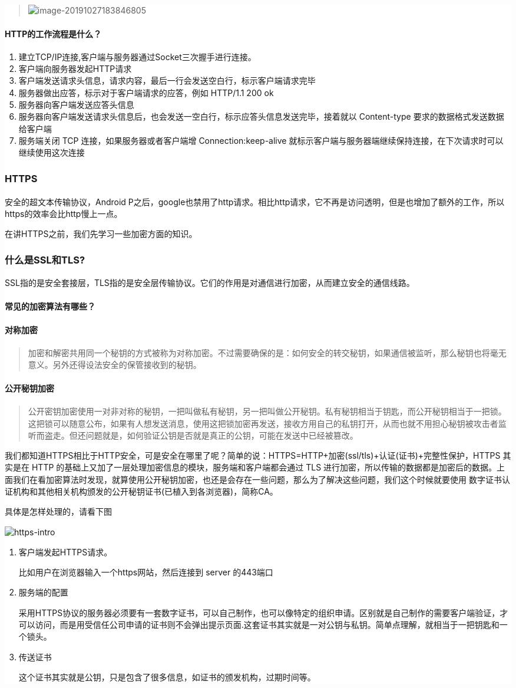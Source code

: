 > ![image-20191027183846805](https://tva1.sinaimg.cn/large/006y8mN6ly1g8cy0durpfj30ib0bo768.jpg)



#### HTTP的工作流程是什么？

1. 建立TCP/IP连接,客户端与服务器通过Socket三次握手进行连接。
2. 客户端向服务器发起HTTP请求
3. 客户端发送请求头信息，请求内容，最后一行会发送空白行，标示客户端请求完毕
4. 服务器做出应答，标示对于客户端请求的应答，例如 HTTP/1.1 200 ok
5. 服务器向客户端发送应答头信息
6. 服务器向客户端发送请求头信息后，也会发送一空白行，标示应答头信息发送完毕，接着就以 Content-type 要求的数据格式发送数据给客户端
7. 服务端关闭 TCP 连接，如果服务器或者客户端增 Connection:keep-alive 就标示客户端与服务器端继续保持连接，在下次请求时可以继续使用这次连接



### HTTPS

安全的超文本传输协议，Android P之后，google也禁用了http请求。相比http请求，它不再是访问透明，但是也增加了额外的工作，所以https的效率会比http慢上一点。

在讲HTTPS之前，我们先学习一些加密方面的知识。

### 什么是SSL和TLS?

SSL指的是安全套接层，TLS指的是安全层传输协议。它们的作用是对通信进行加密，从而建立安全的通信线路。

#### 常见的加密算法有哪些？

#### 对称加密

> 加密和解密共用同一个秘钥的方式被称为对称加密。不过需要确保的是：如何安全的转交秘钥，如果通信被监听，那么秘钥也将毫无意义。另外还得设法安全的保管接收到的秘钥。

#### 公开秘钥加密

> 公开密钥加密使用一对非对称的秘钥，一把叫做私有秘钥，另一把叫做公开秘钥。私有秘钥相当于钥匙，而公开秘钥相当于一把锁。这把锁可以随意公布，如果有人想发送消息，使用这把锁加密再发送，接收方用自己的私钥打开，从而也就不用担心秘钥被攻击者监听而盗走。但还问题就是，如何验证公钥是否就是真正的公钥，可能在发送中已经被篡改。



我们都知道HTTPS相比于HTTP安全，可是安全在哪里了呢？简单的说：HTTPS=HTTP+加密(ssl/tls)+认证(证书)+完整性保护，HTTPS 其实是在 HTTP 的基础上又加了一层处理加密信息的模块，服务端和客户端都会通过 TLS 进行加密，所以传输的数据都是加密后的数据。上面我们在看加密算法时发现，就算使用公开秘钥加密，也还是会存在一些问题，那么为了解决这些问题，我们这个时候就要使用 数字证书认证机构和其他相关机构颁发的公开秘钥证书(已植入到各浏览器)，简称CA。

具体是怎样处理的，请看下图

![https-intro](https://tva1.sinaimg.cn/large/006y8mN6ly1g8d0aj7sycj30lw0jdjrj.jpg)

1. 客户端发起HTTPS请求。

   比如用户在浏览器输入一个https网站，然后连接到 server 的443端口

2. 服务端的配置

   采用HTTPS协议的服务器必须要有一套数字证书，可以自己制作，也可以像特定的组织申请。区别就是自己制作的需要客户端验证，才可以访问，而是用受信任公司申请的证书则不会弹出提示页面.这套证书其实就是一对公钥与私钥。简单点理解，就相当于一把钥匙和一个锁头。

3. 传送证书

   这个证书其实就是公钥，只是包含了很多信息，如证书的颁发机构，过期时间等。
